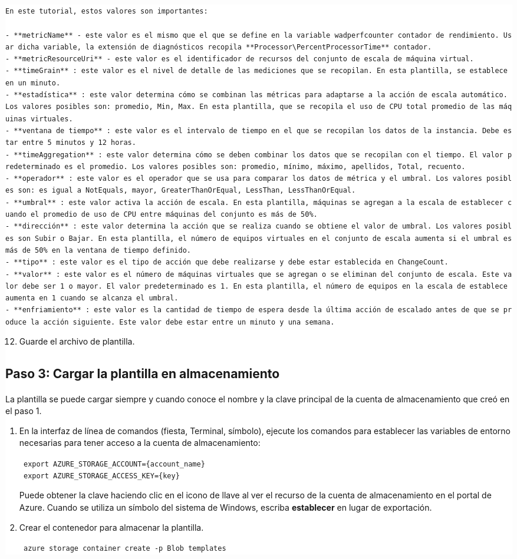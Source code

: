     En este tutorial, estos valores son importantes:

    - **metricName** - este valor es el mismo que el que se define en la variable wadperfcounter contador de rendimiento. Usar dicha variable, la extensión de diagnósticos recopila **Processor\PercentProcessorTime** contador.
    - **metricResourceUri** - este valor es el identificador de recursos del conjunto de escala de máquina virtual.
    - **timeGrain** : este valor es el nivel de detalle de las mediciones que se recopilan. En esta plantilla, se establece en un minuto.
    - **estadística** : este valor determina cómo se combinan las métricas para adaptarse a la acción de escala automático. Los valores posibles son: promedio, Min, Max. En esta plantilla, que se recopila el uso de CPU total promedio de las máquinas virtuales.
    - **ventana de tiempo** : este valor es el intervalo de tiempo en el que se recopilan los datos de la instancia. Debe estar entre 5 minutos y 12 horas.
    - **timeAggregation** : este valor determina cómo se deben combinar los datos que se recopilan con el tiempo. El valor predeterminado es el promedio. Los valores posibles son: promedio, mínimo, máximo, apellidos, Total, recuento.
    - **operador** : este valor es el operador que se usa para comparar los datos de métrica y el umbral. Los valores posibles son: es igual a NotEquals, mayor, GreaterThanOrEqual, LessThan, LessThanOrEqual.
    - **umbral** : este valor activa la acción de escala. En esta plantilla, máquinas se agregan a la escala de establecer cuando el promedio de uso de CPU entre máquinas del conjunto es más de 50%.
    - **dirección** : este valor determina la acción que se realiza cuando se obtiene el valor de umbral. Los valores posibles son Subir o Bajar. En esta plantilla, el número de equipos virtuales en el conjunto de escala aumenta si el umbral es más de 50% en la ventana de tiempo definido.
    - **tipo** : este valor es el tipo de acción que debe realizarse y debe estar establecida en ChangeCount.
    - **valor** : este valor es el número de máquinas virtuales que se agregan o se eliminan del conjunto de escala. Este valor debe ser 1 o mayor. El valor predeterminado es 1. En esta plantilla, el número de equipos en la escala de establece aumenta en 1 cuando se alcanza el umbral.
    - **enfriamiento** : este valor es la cantidad de tiempo de espera desde la última acción de escalado antes de que se produce la acción siguiente. Este valor debe estar entre un minuto y una semana.

12. Guarde el archivo de plantilla.    

## <a name="step-3-upload-the-template-to-storage"></a>Paso 3: Cargar la plantilla en almacenamiento

La plantilla se puede cargar siempre y cuando conoce el nombre y la clave principal de la cuenta de almacenamiento que creó en el paso 1.

1. En la interfaz de línea de comandos (fiesta, Terminal, símbolo), ejecute los comandos para establecer las variables de entorno necesarias para tener acceso a la cuenta de almacenamiento:

        export AZURE_STORAGE_ACCOUNT={account_name}
        export AZURE_STORAGE_ACCESS_KEY={key}

    Puede obtener la clave haciendo clic en el icono de llave al ver el recurso de la cuenta de almacenamiento en el portal de Azure. Cuando se utiliza un símbolo del sistema de Windows, escriba **establecer** en lugar de exportación.

2. Crear el contenedor para almacenar la plantilla.

        azure storage container create -p Blob templates
